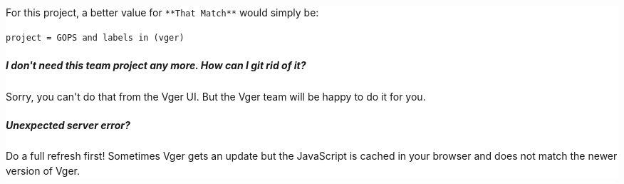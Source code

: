 For this project, a better value for `**That Match**` would simply be:

`project = GOPS and labels in (vger)`

##### I don't need this team project any more. How can I git rid of it?

Sorry, you can't do that from the Vger UI. But the Vger team will be happy to do it for you.

##### Unexpected server error?

Do a full refresh first! Sometimes Vger gets an update but the JavaScript is cached in your browser and does not match the newer version of Vger.
